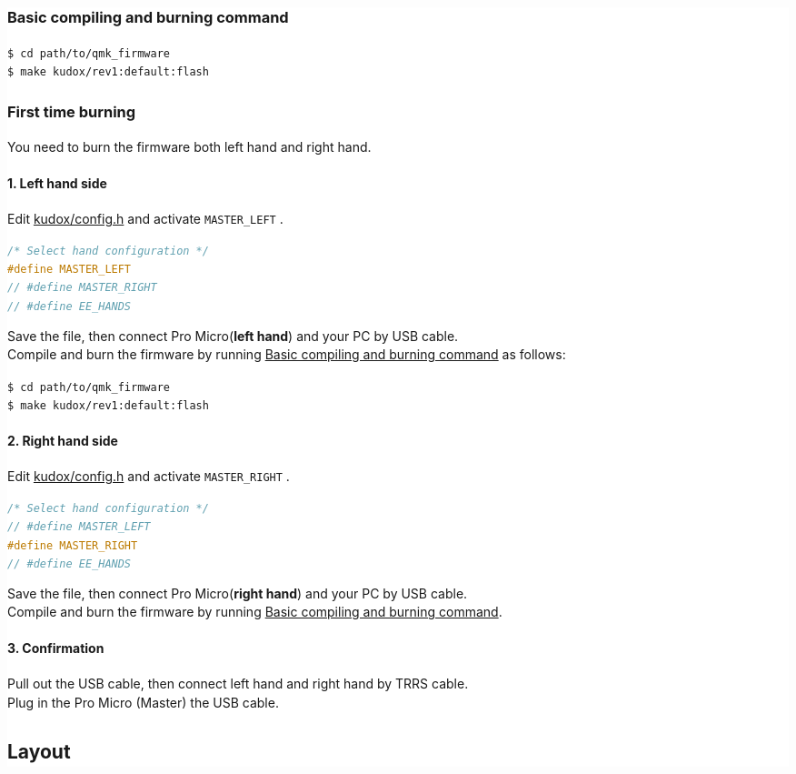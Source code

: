 ### Basic compiling and burning command

```sh
$ cd path/to/qmk_firmware
$ make kudox/rev1:default:flash
```

### First time burning

You need to burn the firmware both left hand and right hand.


#### 1. Left hand side

Edit [kudox/config.h](https://github.com/qmk/qmk_firmware/blob/master/keyboards/kudox/config.h) and activate `MASTER_LEFT` .

```cpp
/* Select hand configuration */
#define MASTER_LEFT
// #define MASTER_RIGHT
// #define EE_HANDS
```

Save the file, then connect Pro Micro(**left hand**) and your PC by USB cable.  
Compile and burn the firmware by running [Basic compiling and burning command](#basic-compiling-and-burning-command) as follows:  

```sh
$ cd path/to/qmk_firmware
$ make kudox/rev1:default:flash
```

#### 2. Right hand side

Edit [kudox/config.h](https://github.com/qmk/qmk_firmware/blob/master/keyboards/kudox/config.h) and activate `MASTER_RIGHT` .  

```cpp
/* Select hand configuration */
// #define MASTER_LEFT
#define MASTER_RIGHT
// #define EE_HANDS
```

Save the file, then connect Pro Micro(**right hand**) and your PC by USB cable.  
Compile and burn the firmware by running [Basic compiling and burning command](#basic-compiling-and-burning-command).  

#### 3. Confirmation

Pull out the USB cable, then connect left hand and right hand by TRRS cable.  
Plug in the Pro Micro (Master) the USB cable.  

## Layout

<p align="center">